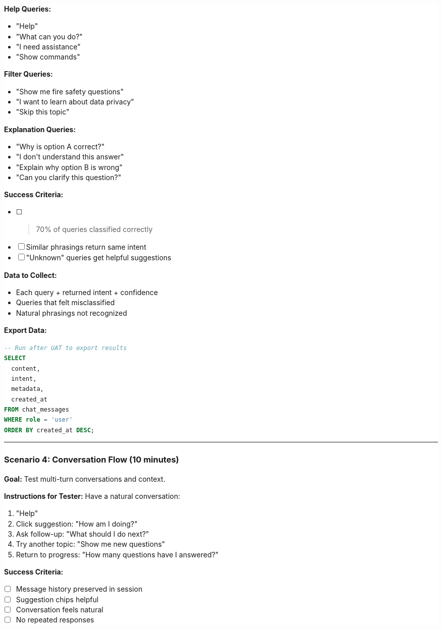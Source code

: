 **Help Queries:**
- "Help"
- "What can you do?"
- "I need assistance"
- "Show commands"

**Filter Queries:**
- "Show me fire safety questions"
- "I want to learn about data privacy"
- "Skip this topic"

**Explanation Queries:**
- "Why is option A correct?"
- "I don't understand this answer"
- "Explain why option B is wrong"
- "Can you clarify this question?"

**Success Criteria:**
- [ ] >70% of queries classified correctly
- [ ] Similar phrasings return same intent
- [ ] "Unknown" queries get helpful suggestions

**Data to Collect:**
- Each query + returned intent + confidence
- Queries that felt misclassified
- Natural phrasings not recognized

**Export Data:**
```sql
-- Run after UAT to export results
SELECT 
  content,
  intent,
  metadata,
  created_at
FROM chat_messages
WHERE role = 'user'
ORDER BY created_at DESC;
```

---

### Scenario 4: Conversation Flow (10 minutes)

**Goal:** Test multi-turn conversations and context.

**Instructions for Tester:**
Have a natural conversation:

1. "Help"
2. Click suggestion: "How am I doing?"
3. Ask follow-up: "What should I do next?"
4. Try another topic: "Show me new questions"
5. Return to progress: "How many questions have I answered?"

**Success Criteria:**
- [ ] Message history preserved in session
- [ ] Suggestion chips helpful
- [ ] Conversation feels natural
- [ ] No repeated responses
